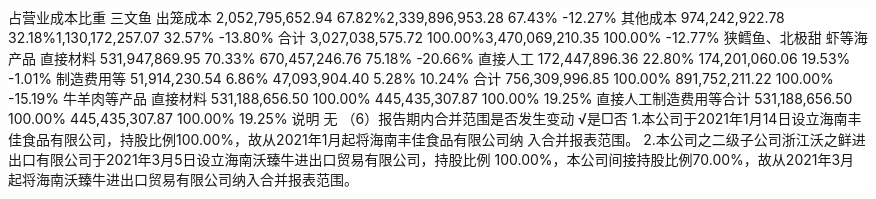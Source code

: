 占营业成本比重
三文鱼
出笼成本
2,052,795,652.94
67.82%2,339,896,953.28
67.43%
-12.27%
其他成本
974,242,922.78
32.18%1,130,172,257.07
32.57%
-13.80%
合计
3,027,038,575.72
100.00%3,470,069,210.35
100.00%
-12.77%
狭鳕鱼、北极甜
虾等海产品
直接材料
531,947,869.95
70.33%
670,457,246.76
75.18%
-20.66%
直接人工
172,447,896.36
22.80%
174,201,060.06
19.53%
-1.01%
制造费用等
51,914,230.54
6.86%
47,093,904.40
5.28%
10.24%
合计
756,309,996.85
100.00%
891,752,211.22
100.00%
-15.19%
牛羊肉等产品
直接材料
531,188,656.50
100.00%
445,435,307.87
100.00%
19.25%
直接人工制造费用等合计
531,188,656.50
100.00%
445,435,307.87
100.00%
19.25%
说明
无
（6）报告期内合并范围是否发生变动
√是□否
1.本公司于2021年1月14日设立海南丰佳食品有限公司，持股比例100.00%，故从2021年1月起将海南丰佳食品有限公司纳
入合并报表范围。
2.本公司之二级子公司浙江沃之鲜进出口有限公司于2021年3月5日设立海南沃臻牛进出口贸易有限公司，持股比例
100.00%，本公司间接持股比例70.00%，故从2021年3月起将海南沃臻牛进出口贸易有限公司纳入合并报表范围。